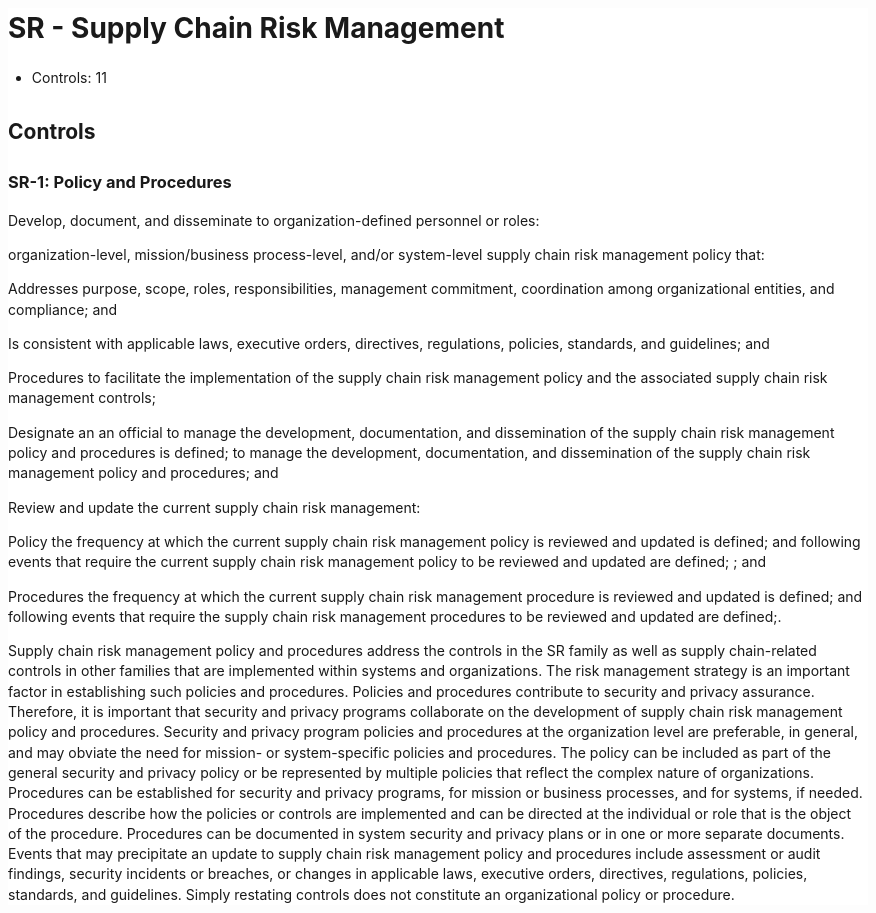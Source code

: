 # SR - Supply Chain Risk Management

* Controls: 11

## Controls

### SR-1: Policy and Procedures

Develop, document, and disseminate to organization-defined personnel or roles:

organization-level, mission/business process-level, and/or system-level supply chain risk management policy that:

Addresses purpose, scope, roles, responsibilities, management commitment, coordination among organizational entities, and compliance; and

Is consistent with applicable laws, executive orders, directives, regulations, policies, standards, and guidelines; and

Procedures to facilitate the implementation of the supply chain risk management policy and the associated supply chain risk management controls;

Designate an an official to manage the development, documentation, and dissemination of the supply chain risk management policy and procedures is defined; to manage the development, documentation, and dissemination of the supply chain risk management policy and procedures; and

Review and update the current supply chain risk management:

Policy the frequency at which the current supply chain risk management policy is reviewed and updated is defined; and following events that require the current supply chain risk management policy to be reviewed and updated are defined; ; and

Procedures the frequency at which the current supply chain risk management procedure is reviewed and updated is defined; and following events that require the supply chain risk management procedures to be reviewed and updated are defined;.

Supply chain risk management policy and procedures address the controls in the SR family as well as supply chain-related controls in other families that are implemented within systems and organizations. The risk management strategy is an important factor in establishing such policies and procedures. Policies and procedures contribute to security and privacy assurance. Therefore, it is important that security and privacy programs collaborate on the development of supply chain risk management policy and procedures. Security and privacy program policies and procedures at the organization level are preferable, in general, and may obviate the need for mission- or system-specific policies and procedures. The policy can be included as part of the general security and privacy policy or be represented by multiple policies that reflect the complex nature of organizations. Procedures can be established for security and privacy programs, for mission or business processes, and for systems, if needed. Procedures describe how the policies or controls are implemented and can be directed at the individual or role that is the object of the procedure. Procedures can be documented in system security and privacy plans or in one or more separate documents. Events that may precipitate an update to supply chain risk management policy and procedures include assessment or audit findings, security incidents or breaches, or changes in applicable laws, executive orders, directives, regulations, policies, standards, and guidelines. Simply restating controls does not constitute an organizational policy or procedure.
